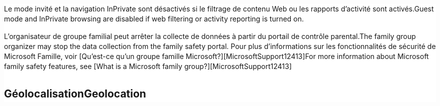 <span data-ttu-id="b6a3b-375">Le mode invité et la navigation InPrivate sont désactivés si le filtrage de contenu Web ou les rapports d’activité sont activés.</span><span class="sxs-lookup"><span data-stu-id="b6a3b-375">Guest mode and InPrivate browsing are disabled if web filtering or activity reporting is turned on.</span></span>  

<span data-ttu-id="b6a3b-376">L’organisateur de groupe familial peut arrêter la collecte de données à partir du portail de contrôle parental.</span><span class="sxs-lookup"><span data-stu-id="b6a3b-376">The family group organizer may stop the data collection from the family safety portal.</span></span>  <span data-ttu-id="b6a3b-377">Pour plus d’informations sur les fonctionnalités de sécurité de Microsoft Famille, voir [Qu’est-ce qu’un groupe famille Microsoft?][MicrosoftSupport12413]</span><span class="sxs-lookup"><span data-stu-id="b6a3b-377">For more information about Microsoft family safety features, see [What is a Microsoft family group?][MicrosoftSupport12413]</span></span>  

## <span data-ttu-id="b6a3b-378">Géolocalisation</span><span class="sxs-lookup"><span data-stu-id="b6a3b-378">Geolocation</span></span>  

